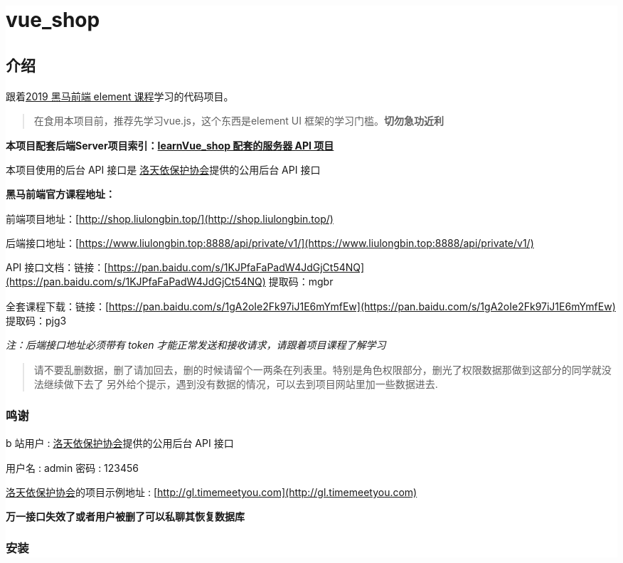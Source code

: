 # vue_shop

## 介绍

跟着[2019 黑马前端 element 课程](https://www.bilibili.com/video/BV1EE411B7SU?from=search&seid=17690394498499497084)学习的代码项目。


> 在食用本项目前，推荐先学习vue.js，这个东西是element UI 框架的学习门槛。**切勿急功近利**




**本项目配套后端Server项目索引：[learnVue_shop 配套的服务器 API 项目](https://github.com/wangxinleo/vueShop_Server.git)**

本项目使用的后台 API 接口是 [洛天依保护协会](https://space.bilibili.com/132108522?spm_id_from=333.788.b_636f6d6d656e74.26)提供的公用后台 API 接口



**黑马前端官方课程地址：**

前端项目地址：[http://shop.liulongbin.top/](http://shop.liulongbin.top/)


后端接口地址：[https://www.liulongbin.top:8888/api/private/v1/](https://www.liulongbin.top:8888/api/private/v1/)


API 接口文档：链接：[https://pan.baidu.com/s/1KJPfaFaPadW4JdGjCt54NQ](https://pan.baidu.com/s/1KJPfaFaPadW4JdGjCt54NQ) 提取码：mgbr

全套课程下载：链接：[https://pan.baidu.com/s/1gA2oIe2Fk97iJ1E6mYmfEw](https://pan.baidu.com/s/1gA2oIe2Fk97iJ1E6mYmfEw) 提取码：pjg3 




_注：后端接口地址必须带有 token 才能正常发送和接收请求，请跟着项目课程了解学习_

> 请不要乱删数据，删了请加回去，删的时候请留个一两条在列表里。特别是角色权限部分，删光了权限数据那做到这部分的同学就没法继续做下去了
> 另外给个提示，遇到没有数据的情况，可以去到项目网站里加一些数据进去.



### 鸣谢

b 站用户 : [洛天依保护协会](https://space.bilibili.com/132108522?spm_id_from=333.788.b_636f6d6d656e74.26)提供的公用后台 API 接口


用户名 : admin 密码 : 123456

[洛天依保护协会](https://space.bilibili.com/132108522?spm_id_from=333.788.b_636f6d6d656e74.26)的项目示例地址 : [http://gl.timemeetyou.com](http://gl.timemeetyou.com)

**万一接口失效了或者用户被删了可以私聊其恢复数据库**



### 安装

